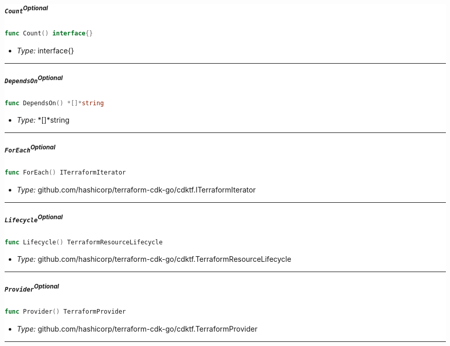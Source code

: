 
##### `Count`<sup>Optional</sup> <a name="Count" id="@cdktf/provider-azurerm.labServiceLab.LabServiceLab.property.count"></a>

```go
func Count() interface{}
```

- *Type:* interface{}

---

##### `DependsOn`<sup>Optional</sup> <a name="DependsOn" id="@cdktf/provider-azurerm.labServiceLab.LabServiceLab.property.dependsOn"></a>

```go
func DependsOn() *[]*string
```

- *Type:* *[]*string

---

##### `ForEach`<sup>Optional</sup> <a name="ForEach" id="@cdktf/provider-azurerm.labServiceLab.LabServiceLab.property.forEach"></a>

```go
func ForEach() ITerraformIterator
```

- *Type:* github.com/hashicorp/terraform-cdk-go/cdktf.ITerraformIterator

---

##### `Lifecycle`<sup>Optional</sup> <a name="Lifecycle" id="@cdktf/provider-azurerm.labServiceLab.LabServiceLab.property.lifecycle"></a>

```go
func Lifecycle() TerraformResourceLifecycle
```

- *Type:* github.com/hashicorp/terraform-cdk-go/cdktf.TerraformResourceLifecycle

---

##### `Provider`<sup>Optional</sup> <a name="Provider" id="@cdktf/provider-azurerm.labServiceLab.LabServiceLab.property.provider"></a>

```go
func Provider() TerraformProvider
```

- *Type:* github.com/hashicorp/terraform-cdk-go/cdktf.TerraformProvider

---
